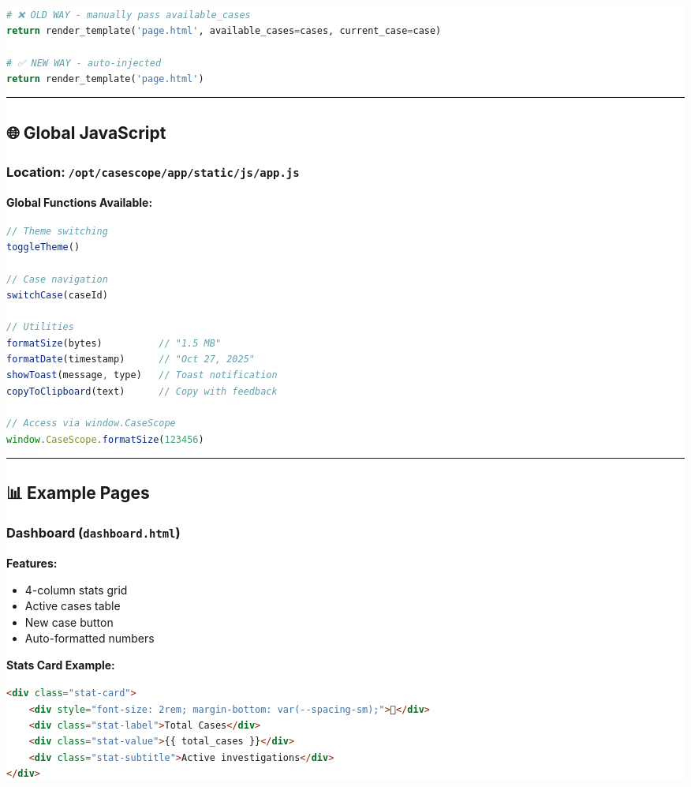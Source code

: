 ```python
# ❌ OLD WAY - manually pass available_cases
return render_template('page.html', available_cases=cases, current_case=case)

# ✅ NEW WAY - auto-injected
return render_template('page.html')
```

---

## 🌐 Global JavaScript

### Location: `/opt/casescope/app/static/js/app.js`

**Global Functions Available:**

```javascript
// Theme switching
toggleTheme()

// Case navigation
switchCase(caseId)

// Utilities
formatSize(bytes)          // "1.5 MB"
formatDate(timestamp)      // "Oct 27, 2025"
showToast(message, type)   // Toast notification
copyToClipboard(text)      // Copy with feedback

// Access via window.CaseScope
window.CaseScope.formatSize(123456)
```

---

## 📊 Example Pages

### Dashboard (`dashboard.html`)

**Features:**
- 4-column stats grid
- Active cases table
- New case button
- Auto-formatted numbers

**Stats Card Example:**
```html
<div class="stat-card">
    <div style="font-size: 2rem; margin-bottom: var(--spacing-sm);">📁</div>
    <div class="stat-label">Total Cases</div>
    <div class="stat-value">{{ total_cases }}</div>
    <div class="stat-subtitle">Active investigations</div>
</div>
```
